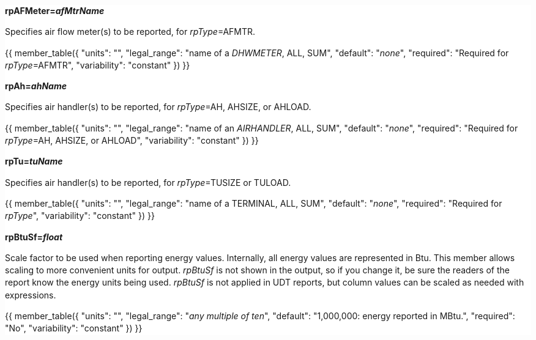 **rpAFMeter=*afMtrName***

Specifies air flow meter(s) to be reported, for *rpType*=AFMTR.

{{
  member_table({
    "units": "",
    "legal_range": "name of a *DHWMETER*, ALL, SUM", 
    "default": "*none*",
    "required": "Required for *rpType*=AFMTR",
    "variability": "constant" 
  })
}}

**rpAh=*ahName***

Specifies air handler(s) to be reported, for *rpType*=AH, AHSIZE, or AHLOAD.

{{
  member_table({
    "units": "",
    "legal_range": "name of an *AIRHANDLER*, ALL, SUM", 
    "default": "*none*",
    "required": "Required for *rpType*=AH, AHSIZE, or AHLOAD",
    "variability": "constant" 
  })
}}

**rpTu=*tuName***

Specifies air handler(s) to be reported, for *rpType*=TUSIZE or TULOAD.

{{
  member_table({
    "units": "",
    "legal_range": "name of a TERMINAL, ALL, SUM", 
    "default": "*none*",
    "required": "Required for *rpType*",
    "variability": "constant" 
  })
}}

**rpBtuSf=*float***

Scale factor to be used when reporting energy values. Internally, all energy values are represented in Btu. This member allows scaling to more convenient units for output. *rpBtuSf* is not shown in the output, so if you change it, be sure the readers of the report know the energy units being used. *rpBtuSf* is not applied in UDT reports, but column values can be scaled as needed with expressions.

{{
  member_table({
    "units": "",
    "legal_range": "*any multiple of ten*", 
    "default": "1,000,000: energy reported in MBtu.",
    "required": "No",
    "variability": "constant" 
  })
}}
